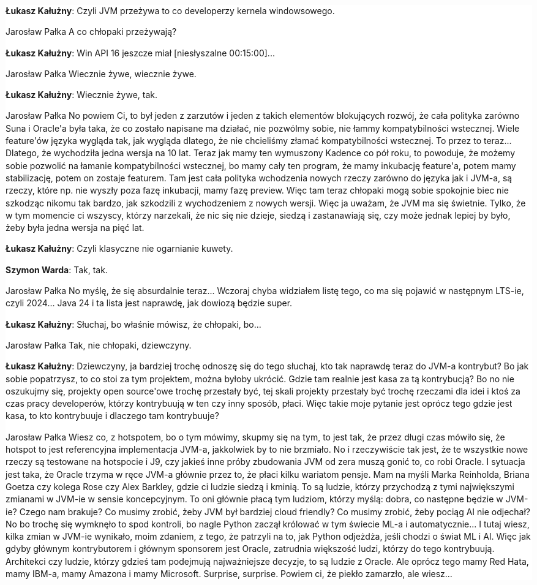 **Łukasz Kałużny**: Czyli JVM przeżywa to co developerzy kernela windowsowego.

Jarosław Pałka
A co chłopaki przeżywają?

**Łukasz Kałużny**: Win API 16 jeszcze miał [niesłyszalne 00:15:00]...

Jarosław Pałka
Wiecznie żywe, wiecznie żywe.

**Łukasz Kałużny**: Wiecznie żywe, tak.

Jarosław Pałka
No powiem Ci, to był jeden z zarzutów i jeden z takich elementów blokujących rozwój, że cała polityka zarówno Suna i Oracle'a była taka, że co zostało napisane ma działać, nie pozwólmy sobie, nie łammy kompatybilności wstecznej. Wiele feature'ów języka wygląda tak, jak wygląda dlatego, że nie chcieliśmy złamać kompatybilności wstecznej. To przez to teraz... Dlatego, że wychodziła jedna wersja na 10 lat. Teraz jak mamy ten wymuszony Kadence co pół roku, to powoduje, że możemy sobie pozwolić na łamanie kompatybilności wstecznej, bo mamy cały ten program, że mamy inkubację feature'a, potem mamy stabilizację, potem on zostaje featurem. Tam jest cała polityka wchodzenia nowych rzeczy zarówno do języka jak i JVM-a, są rzeczy, które np. nie wyszły poza fazę inkubacji, mamy fazę preview. Więc tam teraz chłopaki mogą sobie spokojnie biec nie szkodząc nikomu tak bardzo, jak szkodzili z wychodzeniem z nowych wersji. Więc ja uważam, że JVM ma się świetnie. Tylko, że w tym momencie ci wszyscy, którzy narzekali, że nic się nie dzieje, siedzą i zastanawiają się, czy może jednak lepiej by było, żeby była jedna wersja na pięć lat.

**Łukasz Kałużny**: Czyli klasyczne nie ogarnianie kuwety.

**Szymon Warda**: Tak, tak.

Jarosław Pałka
No myślę, że się absurdalnie teraz... Wczoraj chyba widziałem listę tego, co ma się pojawić w następnym LTS-ie, czyli 2024... Java 24 i ta lista jest naprawdę, jak dowiozą będzie super.

**Łukasz Kałużny**: Słuchaj, bo właśnie mówisz, że chłopaki, bo...

Jarosław Pałka
Tak, nie chłopaki, dziewczyny.

**Łukasz Kałużny**: Dziewczyny, ja bardziej trochę odnoszę się do tego słuchaj, kto tak naprawdę teraz do JVM-a kontrybut? Bo jak sobie popatrzysz, to co stoi za tym projektem, można byłoby ukrócić. Gdzie tam realnie jest kasa za tą kontrybucją? Bo no nie oszukujmy się, projekty open source'owe trochę przestały być, tej skali projekty przestały być trochę rzeczami dla idei i ktoś za czas pracy developerów, którzy kontrybuują w ten czy inny sposób, płaci. Więc takie moje pytanie jest oprócz tego gdzie jest kasa, to kto kontrybuuje i dlaczego tam kontrybuuje?

Jarosław Pałka
Wiesz co, z hotspotem, bo o tym mówimy, skupmy się na tym, to jest tak, że przez długi czas mówiło się, że hotspot to jest referencyjna implementacja JVM-a, jakkolwiek by to nie brzmiało. No i rzeczywiście tak jest, że te wszystkie nowe rzeczy są testowane na hotspocie i J9, czy jakieś inne próby zbudowania JVM od zera muszą gonić to, co robi Oracle. I sytuacja jest taka, że Oracle trzyma w ręce JVM-a głównie przez to, że płaci kilku wariatom pensje. Mam na myśli Marka Reinholda, Briana Goetza czy kolega Rose czy Alex Barkley, gdzie ci ludzie siedzą i kminią. To są ludzie, którzy przychodzą z tymi największymi zmianami w JVM-ie w sensie koncepcyjnym. To oni głównie płacą tym ludziom, którzy myślą: dobra, co następne będzie w JVM-ie? Czego nam brakuje? Co musimy zrobić, żeby JVM był bardziej cloud friendly? Co musimy zrobić, żeby pociąg AI nie odjechał? No bo trochę się wymknęło to spod kontroli, bo nagle Python zaczął królować w tym świecie ML-a i automatycznie... I tutaj wiesz, kilka zmian w JVM-ie wynikało, moim zdaniem, z tego, że patrzyli na to, jak Python odjeżdża, jeśli chodzi o świat ML i AI. Więc jak gdyby głównym kontrybutorem i głównym sponsorem jest Oracle, zatrudnia większość ludzi, którzy do tego kontrybuują. Architekci czy ludzie, którzy gdzieś tam podejmują najważniejsze decyzje, to są ludzie z Oracle. Ale oprócz tego mamy Red Hata, mamy IBM-a, mamy Amazona i mamy Microsoft. Surprise, surprise. Powiem ci, że piekło zamarzło, ale wiesz...
